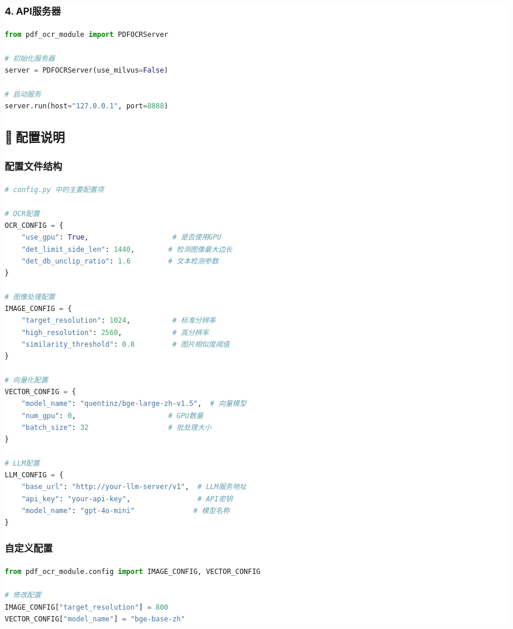 ### 4. API服务器

```python
from pdf_ocr_module import PDFOCRServer

# 初始化服务器
server = PDFOCRServer(use_milvus=False)

# 启动服务
server.run(host="127.0.0.1", port=8888)
```

## 🔧 配置说明

### 配置文件结构

```python
# config.py 中的主要配置项

# OCR配置
OCR_CONFIG = {
    "use_gpu": True,                    # 是否使用GPU
    "det_limit_side_len": 1440,        # 检测图像最大边长
    "det_db_unclip_ratio": 1.6         # 文本检测参数
}

# 图像处理配置
IMAGE_CONFIG = {
    "target_resolution": 1024,          # 标准分辨率
    "high_resolution": 2560,            # 高分辨率
    "similarity_threshold": 0.8         # 图片相似度阈值
}

# 向量化配置
VECTOR_CONFIG = {
    "model_name": "quentinz/bge-large-zh-v1.5",  # 向量模型
    "num_gpu": 0,                      # GPU数量
    "batch_size": 32                   # 批处理大小
}

# LLM配置
LLM_CONFIG = {
    "base_url": "http://your-llm-server/v1",  # LLM服务地址
    "api_key": "your-api-key",                # API密钥
    "model_name": "gpt-4o-mini"              # 模型名称
}
```

### 自定义配置

```python
from pdf_ocr_module.config import IMAGE_CONFIG, VECTOR_CONFIG

# 修改配置
IMAGE_CONFIG["target_resolution"] = 800
VECTOR_CONFIG["model_name"] = "bge-base-zh"
```

